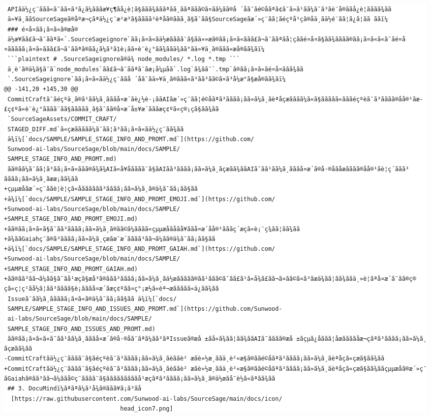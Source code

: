 ```
 APIãä½¿ç¨ããã«ã¯ãã¤ã³ã¿ã¼ãããæ¥ç¶ãå¿è¦ã§ããã¾ãããªãã¸ããªããã©ã¤ãã¼ãã®å ´åã¯ãé©åãªã¢ã¯ã»ã¹ãã¼ã¯ã³ãè¨­å®ããå¿è¦ãããã¾ãã
 ä»¥ä¸ããSourceSageã®åºæ¬çãªä½¿ç¨æ¹æ³ã§ãããã²èªåã®ãã­ã¸ã§ã¯ãã§SourceSageãæ´»ç¨ãã¦ãéçºå¹çã®åä¸ãä½é¨ãã¦ã¿ã¦ãã ããï¼
 ### é¤å¤ãã¡ã¤ã«ã®æå®
 ä½æ¥­ãã£ã¬ã¯ããªã«`.SourceSageignore`ãã¡ã¤ã«ãä½æãããã¨ã§ãä»»æã®ãã¡ã¤ã«ããã£ã¬ã¯ããªãå¦çããé¤å¤ã§ãã¾ãããã®ãã¡ã¤ã«ã«ã¯ãé¤å¤ããããã¡ã¤ã«ããã£ã¬ã¯ããªã®ãã¿ã¼ã³ã1è¡ãã¤è¨è¿°ãã¾ããä¾ãã°ãä»¥ä¸ã®ããã«æå®ãã¾ãï¼
 ```plaintext # .SourceSageignoreã®ä¾ node_modules/ *.log *.tmp ```
 ä¸è¨ã®ä¾ã§ã¯ã`node_modules`ãã£ã¬ã¯ããªã¨ãæ¡å¼µå­ã`.log`ã¾ãã¯`.tmp`ã®ãã¡ã¤ã«ãé¤å¤ããã¾ãã
 `.SourceSageignore`ãã¡ã¤ã«ãä½¿ç¨ããå ´åã¯ãä»¥ä¸ã®ããã«ã³ãã³ãã©ã¤ã³å¼æ°ã§æå®ãã¾ãï¼
@@ -141,20 +145,30 @@
 CommitCraftã¯ãéçºä¸­ã®ã¹ãã¼ã¸ãããå¤æ´ãè¿½è·¡ããAIãæ´»ç¨ãã¦é©åãªã³ãããã¡ãã»ã¼ã¸ãèªåçæãããã¼ã«ã§ããããã«ãããéçºèã¯ã³ãããã®åå®¹ãæ­£ç¢ºã«è¨è¿°ãããã¨ãã§ãããã­ã¸ã§ã¯ãã®å¤æ´å±¥æ­´ãããæç¢ºã«ç®¡çã§ãã¾ãã
 `SourceSageAssets/COMMIT_CRAFT/
 STAGED_DIFF.md`ã«çæããããã¼ã¯ãã¦ã³ãã¡ã¤ã«ãä½¿ç¨ãã¾ãã
 ä¾ï¼[`docs/SAMPLE/SAMPLE_STAGE_INFO_AND_PROMT.md`](https://github.com/
 Sunwood-ai-labs/SourceSage/blob/main/docs/SAMPLE/
 SAMPLE_STAGE_INFO_AND_PROMT.md)
 ãã®ãã¼ã¯ãã¦ã³ãã¡ã¤ã«ããã®ã¾ã¾AIã«å¥åãããã¨ã§ãAIãã³ãããã¡ãã»ã¼ã¸ãçæãã¾ããAIã¯ãã¹ãã¼ã¸ãããå¤æ´ã®å·®åãåæãããã®åå®¹ãè¦ç´ããã³ãããã¡ãã»ã¼ã¸ãææ¡ãã¾ãã
+çµµæå­ãæ´»ç¨ããè¦è¦çã«åãããããã³ãããã¡ãã»ã¼ã¸ã®ä¾ã¯ãã¡ãã§ãã
+ä¾ï¼[`docs/SAMPLE/SAMPLE_STAGE_INFO_AND_PROMT_EMOJI.md`](https://github.com/
+Sunwood-ai-labs/SourceSage/blob/main/docs/SAMPLE/
+SAMPLE_STAGE_INFO_AND_PROMT_EMOJI.md)
+ãã®ãã¡ã¤ã«ã§ã¯ãã³ãããã¡ãã»ã¼ã¸ã®ãã©ã¼ãããã«çµµæå­ãåãå¥ããå¤æ´åå®¹ãããç´æçã«è¡¨ç¾ãã¦ãã¾ãã
+ã¾ããGaiahç¨ã®ã³ãããã¡ãã»ã¼ã¸çæãæ¯æ´ãããã³ãã¬ã¼ãã®ä¾ã¯ãã¡ãã§ãã
+ä¾ï¼[`docs/SAMPLE/SAMPLE_STAGE_INFO_AND_PROMT_GAIAH.md`](https://github.com/
+Sunwood-ai-labs/SourceSage/blob/main/docs/SAMPLE/
+SAMPLE_STAGE_INFO_AND_PROMT_GAIAH.md)
+ãã®ãã³ãã¬ã¼ãã§ã¯ãå¹æçã§æå³ã®ããã³ãããã¡ãã»ã¼ã¸ãä½æããããã®ãã¹ããã©ã¯ãã£ã¹ã«å¾ã£ãã¬ã¤ãã©ã¤ã³ãæä¾ãã¦ãã¾ããä¸»è¦ãªå¤æ´ã¨ãã®ç®çã«ç¦ç¹ãå½ã¦ãã³ãããã§è¡ãããå¤æ´ãæç¢ºãã¤ç°¡æ½ã«èª¬æããããã«ä¿ãã¾ãã
 Issueã¨ãã¼ã¸ããããã¡ã¤ã«ã®ä¾ã¯ãã¡ãã§ãã ä¾ï¼[`docs/
 SAMPLE/SAMPLE_STAGE_INFO_AND_ISSUES_AND_PROMT.md`](https://github.com/Sunwood-
 ai-labs/SourceSage/blob/main/docs/SAMPLE/
 SAMPLE_STAGE_INFO_AND_ISSUES_AND_PROMT.md)
 ãã®ãã¡ã¤ã«ã«ã¯ãã¹ãã¼ã¸ãããå¤æ´ã®å·®åã¨ãªã¼ãã³ãªIssueã®æå ±ãå«ã¾ãã¦ãã¾ããAIã¯ãããã®æå ±ãçµã¿åããã¦åæããããåæ¬çãªã³ãããã¡ãã»ã¼ã¸ãçæãã¾ãã
-CommitCraftãä½¿ç¨ãããã¨ã§ãéçºèã¯ã³ãããã¡ãã»ã¼ã¸ãèããè² æãè»½æ¸ããä¸è²«æ§ã®ããé©åãªã³ãããã¡ãã»ã¼ã¸ãèªåçã«çæã§ãã¾ãã
+CommitCraftãä½¿ç¨ãããã¨ã§ãéçºèã¯ã³ãããã¡ãã»ã¼ã¸ãèããè² æãè»½æ¸ããä¸è²«æ§ã®ããé©åãªã³ãããã¡ãã»ã¼ã¸ãèªåçã«çæã§ãã¾ããçµµæå­ã®æ´»ç¨ãGaiahã®ãã³ãã¬ã¼ããå©ç¨ãããã¨ã§ãããããããããå¹æçãªã³ãããã¡ãã»ã¼ã¸ã®ä½æãå¯è½ã«ãªãã¾ãã
 ## 3. DocuMindï¼ãªãªã¼ã¹å¾ã®ãã­ã¥ã¡ã³ãå
  [https://raw.githubusercontent.com/Sunwood-ai-labs/SourceSage/main/docs/icon/
                                 head_icon7.png]
```